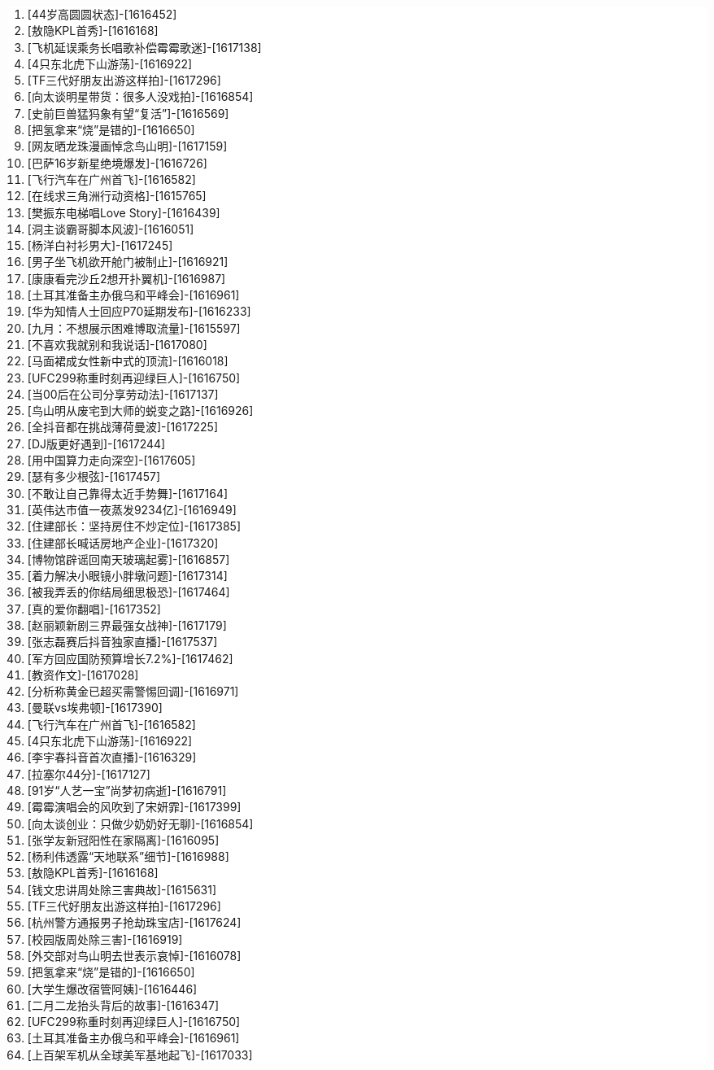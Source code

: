 1. [44岁高圆圆状态]-[1616452]
1. [敖隐KPL首秀]-[1616168]
1. [飞机延误乘务长唱歌补偿霉霉歌迷]-[1617138]
1. [4只东北虎下山游荡]-[1616922]
1. [TF三代好朋友出游这样拍]-[1617296]
1. [向太谈明星带货：很多人没戏拍]-[1616854]
1. [史前巨兽猛犸象有望“复活”]-[1616569]
1. [把氢拿来“烧”是错的]-[1616650]
1. [网友晒龙珠漫画悼念鸟山明]-[1617159]
1. [巴萨16岁新星绝境爆发]-[1616726]
1. [飞行汽车在广州首飞]-[1616582]
1. [在线求三角洲行动资格]-[1615765]
1. [樊振东电梯唱Love Story]-[1616439]
1. [洞主谈霸哥脚本风波]-[1616051]
1. [杨洋白衬衫男大]-[1617245]
1. [男子坐飞机欲开舱门被制止]-[1616921]
1. [康康看完沙丘2想开扑翼机]-[1616987]
1. [土耳其准备主办俄乌和平峰会]-[1616961]
1. [华为知情人士回应P70延期发布]-[1616233]
1. [九月：不想展示困难博取流量]-[1615597]
1. [不喜欢我就别和我说话]-[1617080]
1. [马面裙成女性新中式的顶流]-[1616018]
1. [UFC299称重时刻再迎绿巨人]-[1616750]
1. [当00后在公司分享劳动法]-[1617137]
1. [鸟山明从废宅到大师的蜕变之路]-[1616926]
1. [全抖音都在挑战薄荷曼波]-[1617225]
1. [DJ版更好遇到]-[1617244]
1. [用中国算力走向深空]-[1617605]
1. [瑟有多少根弦]-[1617457]
1. [不敢让自己靠得太近手势舞]-[1617164]
1. [英伟达市值一夜蒸发9234亿]-[1616949]
1. [住建部长：坚持房住不炒定位]-[1617385]
1. [住建部长喊话房地产企业]-[1617320]
1. [博物馆辟谣回南天玻璃起雾]-[1616857]
1. [着力解决小眼镜小胖墩问题]-[1617314]
1. [被我弄丢的你结局细思极恐]-[1617464]
1. [真的爱你翻唱]-[1617352]
1. [赵丽颖新剧三界最强女战神]-[1617179]
1. [张志磊赛后抖音独家直播]-[1617537]
1. [军方回应国防预算增长7.2%]-[1617462]
1. [教资作文]-[1617028]
1. [分析称黄金已超买需警惕回调]-[1616971]
1. [曼联vs埃弗顿]-[1617390]
1. [飞行汽车在广州首飞]-[1616582]
1. [4只东北虎下山游荡]-[1616922]
1. [李宇春抖音首次直播]-[1616329]
1. [拉塞尔44分]-[1617127]
1. [91岁“人艺一宝”尚梦初病逝]-[1616791]
1. [霉霉演唱会的风吹到了宋妍霏]-[1617399]
1. [向太谈创业：只做少奶奶好无聊]-[1616854]
1. [张学友新冠阳性在家隔离]-[1616095]
1. [杨利伟透露“天地联系”细节]-[1616988]
1. [敖隐KPL首秀]-[1616168]
1. [钱文忠讲周处除三害典故]-[1615631]
1. [TF三代好朋友出游这样拍]-[1617296]
1. [杭州警方通报男子抢劫珠宝店]-[1617624]
1. [校园版周处除三害]-[1616919]
1. [外交部对鸟山明去世表示哀悼]-[1616078]
1. [把氢拿来“烧”是错的]-[1616650]
1. [大学生爆改宿管阿姨]-[1616446]
1. [二月二龙抬头背后的故事]-[1616347]
1. [UFC299称重时刻再迎绿巨人]-[1616750]
1. [土耳其准备主办俄乌和平峰会]-[1616961]
1. [上百架军机从全球美军基地起飞]-[1617033]